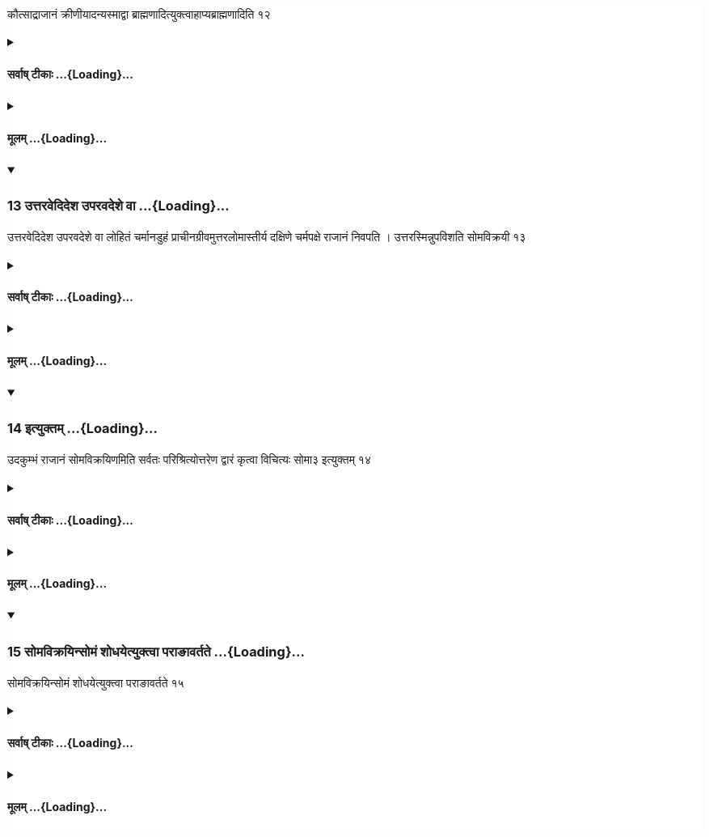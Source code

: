 कौत्साद्राजानं क्रीणीयादन्यस्माद्वा ब्राह्मणादित्युक्त्वाहाप्यब्राह्मणादिति १२
</details>
</div>
<div class="js_include collapsed" newlevelforh1="4" title="सर्वाष् टीकाः" unfilled url="/vedAH_yajuH/taittirIyam/sUtram/ApastambaH/shrautam/sarvASh_TIkAH/10/20/12_kautsAdrAjAna~N_krINIyAdanyasmAdvA_brAhmaNAdityuktvAhApyabrAhmaNAditi.md">
<details><summary><h4>सर्वाष् टीकाः ...{Loading}...</h4></summary></details>
</div>
<div class="js_include collapsed" newlevelforh1="4" title="मूलम्" unfilled url="/vedAH_yajuH/taittirIyam/sUtram/ApastambaH/shrautam/mUlam/10/20/12_kautsAdrAjAna~N_krINIyAdanyasmAdvA_brAhmaNAdityuktvAhApyabrAhmaNAditi.md">
<details><summary><h4>मूलम् ...{Loading}...</h4></summary></details>
</div>
<div class="js_include" includetitle="true" newlevelforh1="3" unfilled url="/vedAH_yajuH/taittirIyam/sUtram/ApastambaH/shrautam/vishvAsa-prastutiH/10/20/13_uttaravedidesha_uparavadeshe_vA.md">
<details open><summary><h3>13 उत्तरवेदिदेश उपरवदेशे वा ...{Loading}...</h3></summary>

उत्तरवेदिदेश उपरवदेशे वा लोहितं चर्मानडुहं प्राचीनग्रीवमुत्तरलोमास्तीर्य दक्षिणे चर्मपक्षे राजानं निवपति । उत्तरस्मिन्नुपविशति सोमविक्रयी १३
</details>
</div>
<div class="js_include collapsed" newlevelforh1="4" title="सर्वाष् टीकाः" unfilled url="/vedAH_yajuH/taittirIyam/sUtram/ApastambaH/shrautam/sarvASh_TIkAH/10/20/13_uttaravedidesha_uparavadeshe_vA.md">
<details><summary><h4>सर्वाष् टीकाः ...{Loading}...</h4></summary></details>
</div>
<div class="js_include collapsed" newlevelforh1="4" title="मूलम्" unfilled url="/vedAH_yajuH/taittirIyam/sUtram/ApastambaH/shrautam/mUlam/10/20/13_uttaravedidesha_uparavadeshe_vA.md">
<details><summary><h4>मूलम् ...{Loading}...</h4></summary></details>
</div>
<div class="js_include" includetitle="true" newlevelforh1="3" unfilled url="/vedAH_yajuH/taittirIyam/sUtram/ApastambaH/shrautam/vishvAsa-prastutiH/10/20/14_ityuktam.md">
<details open><summary><h3>14 इत्युक्तम् ...{Loading}...</h3></summary>

उदकुम्भं राजानं सोमविक्रयिणमिति सर्वतः परिश्रित्योत्तरेण द्वारं कृत्वा विचित्यः सोमा३ इत्युक्तम् १४
</details>
</div>
<div class="js_include collapsed" newlevelforh1="4" title="सर्वाष् टीकाः" unfilled url="/vedAH_yajuH/taittirIyam/sUtram/ApastambaH/shrautam/sarvASh_TIkAH/10/20/14_ityuktam.md">
<details><summary><h4>सर्वाष् टीकाः ...{Loading}...</h4></summary></details>
</div>
<div class="js_include collapsed" newlevelforh1="4" title="मूलम्" unfilled url="/vedAH_yajuH/taittirIyam/sUtram/ApastambaH/shrautam/mUlam/10/20/14_ityuktam.md">
<details><summary><h4>मूलम् ...{Loading}...</h4></summary></details>
</div>
<div class="js_include" includetitle="true" newlevelforh1="3" unfilled url="/vedAH_yajuH/taittirIyam/sUtram/ApastambaH/shrautam/vishvAsa-prastutiH/10/20/15_somavikrayinsomaM_shodhayetyuktvA_parA~NAvartate.md">
<details open><summary><h3>15 सोमविक्रयिन्सोमं शोधयेत्युक्त्वा पराङावर्तते ...{Loading}...</h3></summary>

सोमविक्रयिन्सोमं शोधयेत्युक्त्वा पराङावर्तते १५
</details>
</div>
<div class="js_include collapsed" newlevelforh1="4" title="सर्वाष् टीकाः" unfilled url="/vedAH_yajuH/taittirIyam/sUtram/ApastambaH/shrautam/sarvASh_TIkAH/10/20/15_somavikrayinsomaM_shodhayetyuktvA_parA~NAvartate.md">
<details><summary><h4>सर्वाष् टीकाः ...{Loading}...</h4></summary></details>
</div>
<div class="js_include collapsed" newlevelforh1="4" title="मूलम्" unfilled url="/vedAH_yajuH/taittirIyam/sUtram/ApastambaH/shrautam/mUlam/10/20/15_somavikrayinsomaM_shodhayetyuktvA_parA~NAvartate.md">
<details><summary><h4>मूलम् ...{Loading}...</h4></summary></details>
</div>
<div class="js_include" includetitle="true" newlevelforh1="3" unfilled url="/vedAH_yajuH/taittirIyam/sUtram/ApastambaH/shrautam/vishvAsa-prastutiH/10/20/16_na_sAmyexamupeyAt_na.md">